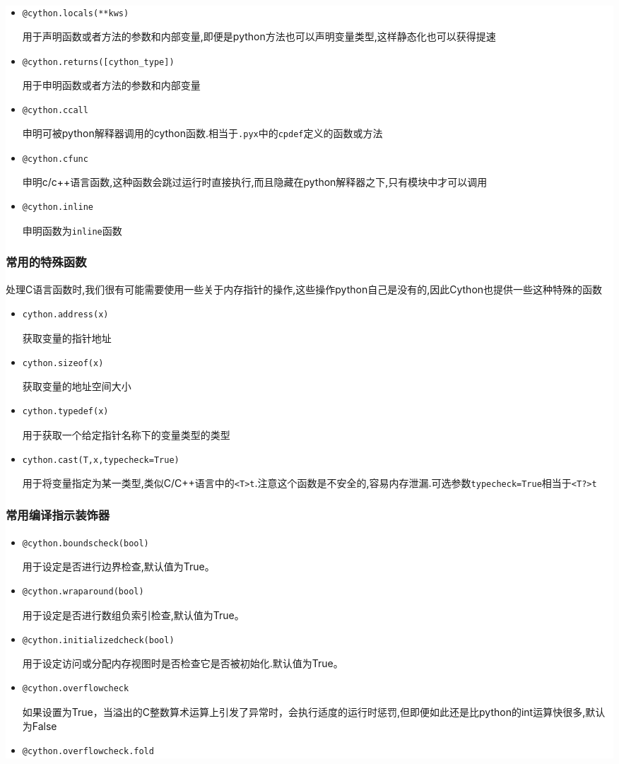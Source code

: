 + `@cython.locals(**kws)`

    用于声明函数或者方法的参数和内部变量,即便是python方法也可以声明变量类型,这样静态化也可以获得提速
    
+ `@cython.returns([cython_type])`

    用于申明函数或者方法的参数和内部变量
    
+ `@cython.ccall`

    申明可被python解释器调用的cython函数.相当于`.pyx`中的`cpdef`定义的函数或方法
    
+ `@cython.cfunc`

    申明c/c++语言函数,这种函数会跳过运行时直接执行,而且隐藏在python解释器之下,只有模块中才可以调用
    
+ `@cython.inline`

    申明函数为`inline`函数
    
### 常用的特殊函数

处理C语言函数时,我们很有可能需要使用一些关于内存指针的操作,这些操作python自己是没有的,因此Cython也提供一些这种特殊的函数

+ `cython.address(x)`

    获取变量的指针地址

+ `cython.sizeof(x)`

    获取变量的地址空间大小

+ `cython.typedef(x)`

    用于获取一个给定指针名称下的变量类型的类型
    
+ `cython.cast(T,x,typecheck=True)`

    用于将变量指定为某一类型,类似C/C++语言中的`<T>t`.注意这个函数是不安全的,容易内存泄漏.可选参数`typecheck=True`相当于`<T?>t`


### 常用编译指示装饰器

+ `@cython.boundscheck(bool)`

    用于设定是否进行边界检查,默认值为True。
    
    
+ `@cython.wraparound(bool)`

    用于设定是否进行数组负索引检查,默认值为True。
    
    
+ `@cython.initializedcheck(bool)`

    用于设定访问或分配内存视图时是否检查它是否被初始化.默认值为True。
    
    
+ `@cython.overflowcheck`

    如果设置为True，当溢出的C整数算术运算上引发了异常时，会执行适度的运行时惩罚,但即便如此还是比python的int运算快很多,默认为False
    
    
+ `@cython.overflowcheck.fold`
